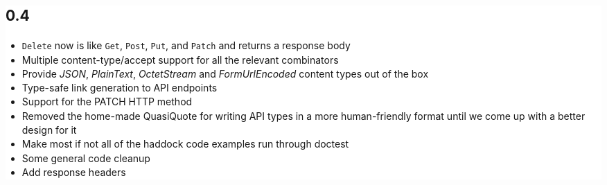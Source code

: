 0.4
---
* `Delete` now is like `Get`, `Post`, `Put`, and `Patch` and returns a response body
* Multiple content-type/accept support for all the relevant combinators
* Provide *JSON*, *PlainText*, *OctetStream* and *FormUrlEncoded* content types out of the box
* Type-safe link generation to API endpoints
* Support for the PATCH HTTP method
* Removed the home-made QuasiQuote for writing API types in a more human-friendly format until we come up with a better design for it
* Make most if not all of the haddock code examples run through doctest
* Some general code cleanup
* Add response headers
